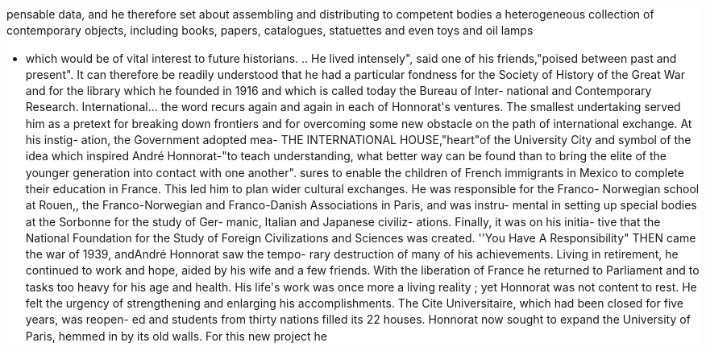 pensable data, and he therefore set
about assembling and distributing to
competent bodies a heterogeneous
collection of contemporary objects,
including books, papers, catalogues,
statuettes and even toys and oil lamps
- which would be of vital interest
to future historians.
.. He lived intensely", said one of
his friends,"poised between past and
present". It can therefore be readily
understood that he had a particular
fondness for the Society of History
of the Great War and for the library
which he founded in 1916 and which
is called today the Bureau of Inter-
national and Contemporary Research.
International... the word recurs
again and again in each of Honnorat's
ventures. The smallest undertaking
served him as a pretext for breaking
down frontiers and for overcoming
some new obstacle on the path of
international exchange. At his instig-
ation, the Government adopted mea-
THE INTERNATIONAL HOUSE,"heart"of the University City and symbol of the idea
which inspired André Honnorat-"to teach understanding, what better way can be found
than to bring the elite of the younger generation into contact with one another".
sures to enable the children of French
immigrants in Mexico to complete
their education in France. This led
him to plan wider cultural exchanges.
He was responsible for the Franco-
Norwegian school at Rouen,, the
Franco-Norwegian and Franco-Danish
Associations in Paris, and was instru-
mental in setting up special bodies at
the Sorbonne for the study of Ger-
manic, Italian and Japanese civiliz-
ations. Finally, it was on his initia-
tive that the National Foundation for
the Study of Foreign Civilizations
and Sciences was created.
''You Have
A Responsibility"
THEN came the war of 1939, andAndré Honnorat saw the tempo-
rary destruction of many of his
achievements. Living in retirement,
he continued to work and hope, aided
by his wife and a few friends. With
the liberation of France he returned
to Parliament and to tasks too heavy
for his age and health. His life's
work was once more a living reality ;
yet Honnorat was not content to rest.
He felt the urgency of strengthening
and enlarging his accomplishments.
The Cite Universitaire, which had
been closed for five years, was reopen-
ed and students from thirty nations
filled its 22 houses.
Honnorat now sought to expand the
University of Paris, hemmed in by its
old walls. For this new project he